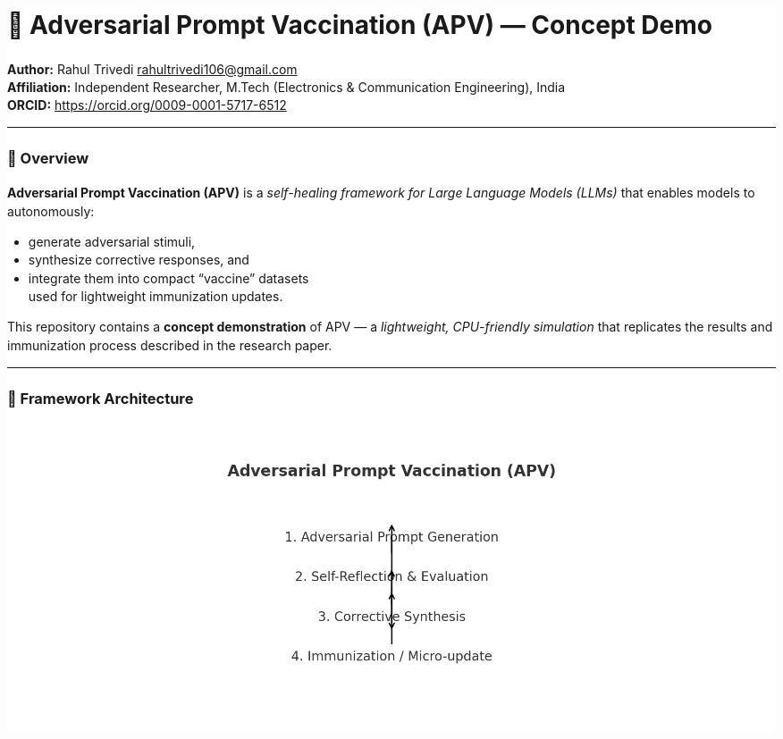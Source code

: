 # 🧬 Adversarial Prompt Vaccination (APV) — Concept Demo

**Author:** Rahul Trivedi <rahultrivedi106@gmail.com>  
**Affiliation:** Independent Researcher, M.Tech (Electronics & Communication Engineering), India  
**ORCID:** https://orcid.org/0009-0001-5717-6512

---

### 📖 Overview

**Adversarial Prompt Vaccination (APV)** is a *self-healing framework for Large Language Models (LLMs)* that enables models to autonomously:
- generate adversarial stimuli,
- synthesize corrective responses, and  
- integrate them into compact “vaccine” datasets  
used for lightweight immunization updates.

This repository contains a **concept demonstration** of APV — a *lightweight, CPU-friendly simulation* that replicates the results and immunization process described in the research paper.

---

### 🧩 Framework Architecture

<p align="center">
  <img src="APV_demo/figures/synthetic_immunization_loop.png" width="500" alt="Synthetic Immunization Loop Diagram">
</p>
